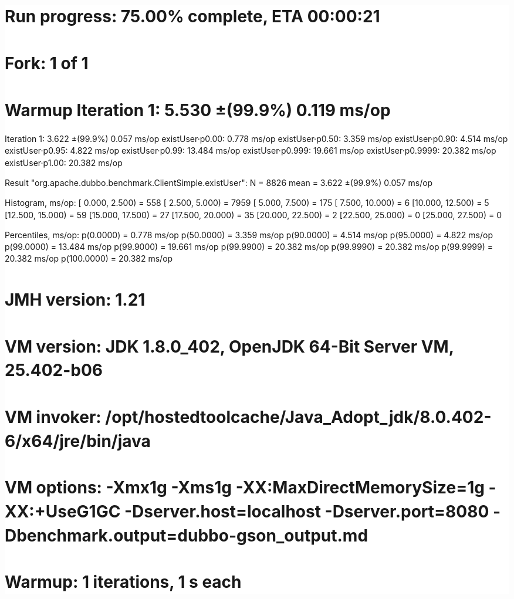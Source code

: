 # Run progress: 75.00% complete, ETA 00:00:21
# Fork: 1 of 1
# Warmup Iteration   1: 5.530 ±(99.9%) 0.119 ms/op
Iteration   1: 3.622 ±(99.9%) 0.057 ms/op
                 existUser·p0.00:   0.778 ms/op
                 existUser·p0.50:   3.359 ms/op
                 existUser·p0.90:   4.514 ms/op
                 existUser·p0.95:   4.822 ms/op
                 existUser·p0.99:   13.484 ms/op
                 existUser·p0.999:  19.661 ms/op
                 existUser·p0.9999: 20.382 ms/op
                 existUser·p1.00:   20.382 ms/op



Result "org.apache.dubbo.benchmark.ClientSimple.existUser":
  N = 8826
  mean =      3.622 ±(99.9%) 0.057 ms/op

  Histogram, ms/op:
    [ 0.000,  2.500) = 558 
    [ 2.500,  5.000) = 7959 
    [ 5.000,  7.500) = 175 
    [ 7.500, 10.000) = 6 
    [10.000, 12.500) = 5 
    [12.500, 15.000) = 59 
    [15.000, 17.500) = 27 
    [17.500, 20.000) = 35 
    [20.000, 22.500) = 2 
    [22.500, 25.000) = 0 
    [25.000, 27.500) = 0 

  Percentiles, ms/op:
      p(0.0000) =      0.778 ms/op
     p(50.0000) =      3.359 ms/op
     p(90.0000) =      4.514 ms/op
     p(95.0000) =      4.822 ms/op
     p(99.0000) =     13.484 ms/op
     p(99.9000) =     19.661 ms/op
     p(99.9900) =     20.382 ms/op
     p(99.9990) =     20.382 ms/op
     p(99.9999) =     20.382 ms/op
    p(100.0000) =     20.382 ms/op


# JMH version: 1.21
# VM version: JDK 1.8.0_402, OpenJDK 64-Bit Server VM, 25.402-b06
# VM invoker: /opt/hostedtoolcache/Java_Adopt_jdk/8.0.402-6/x64/jre/bin/java
# VM options: -Xmx1g -Xms1g -XX:MaxDirectMemorySize=1g -XX:+UseG1GC -Dserver.host=localhost -Dserver.port=8080 -Dbenchmark.output=dubbo-gson_output.md
# Warmup: 1 iterations, 1 s each